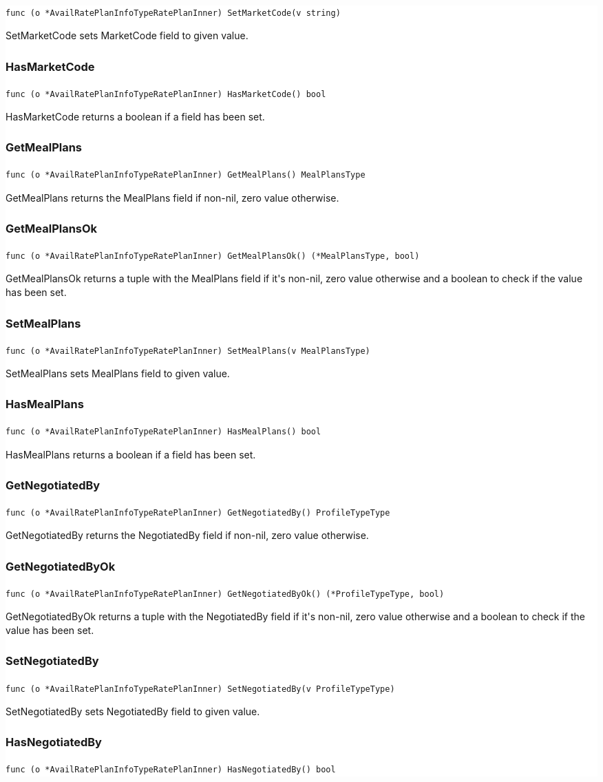 `func (o *AvailRatePlanInfoTypeRatePlanInner) SetMarketCode(v string)`

SetMarketCode sets MarketCode field to given value.

### HasMarketCode

`func (o *AvailRatePlanInfoTypeRatePlanInner) HasMarketCode() bool`

HasMarketCode returns a boolean if a field has been set.

### GetMealPlans

`func (o *AvailRatePlanInfoTypeRatePlanInner) GetMealPlans() MealPlansType`

GetMealPlans returns the MealPlans field if non-nil, zero value otherwise.

### GetMealPlansOk

`func (o *AvailRatePlanInfoTypeRatePlanInner) GetMealPlansOk() (*MealPlansType, bool)`

GetMealPlansOk returns a tuple with the MealPlans field if it's non-nil, zero value otherwise
and a boolean to check if the value has been set.

### SetMealPlans

`func (o *AvailRatePlanInfoTypeRatePlanInner) SetMealPlans(v MealPlansType)`

SetMealPlans sets MealPlans field to given value.

### HasMealPlans

`func (o *AvailRatePlanInfoTypeRatePlanInner) HasMealPlans() bool`

HasMealPlans returns a boolean if a field has been set.

### GetNegotiatedBy

`func (o *AvailRatePlanInfoTypeRatePlanInner) GetNegotiatedBy() ProfileTypeType`

GetNegotiatedBy returns the NegotiatedBy field if non-nil, zero value otherwise.

### GetNegotiatedByOk

`func (o *AvailRatePlanInfoTypeRatePlanInner) GetNegotiatedByOk() (*ProfileTypeType, bool)`

GetNegotiatedByOk returns a tuple with the NegotiatedBy field if it's non-nil, zero value otherwise
and a boolean to check if the value has been set.

### SetNegotiatedBy

`func (o *AvailRatePlanInfoTypeRatePlanInner) SetNegotiatedBy(v ProfileTypeType)`

SetNegotiatedBy sets NegotiatedBy field to given value.

### HasNegotiatedBy

`func (o *AvailRatePlanInfoTypeRatePlanInner) HasNegotiatedBy() bool`
